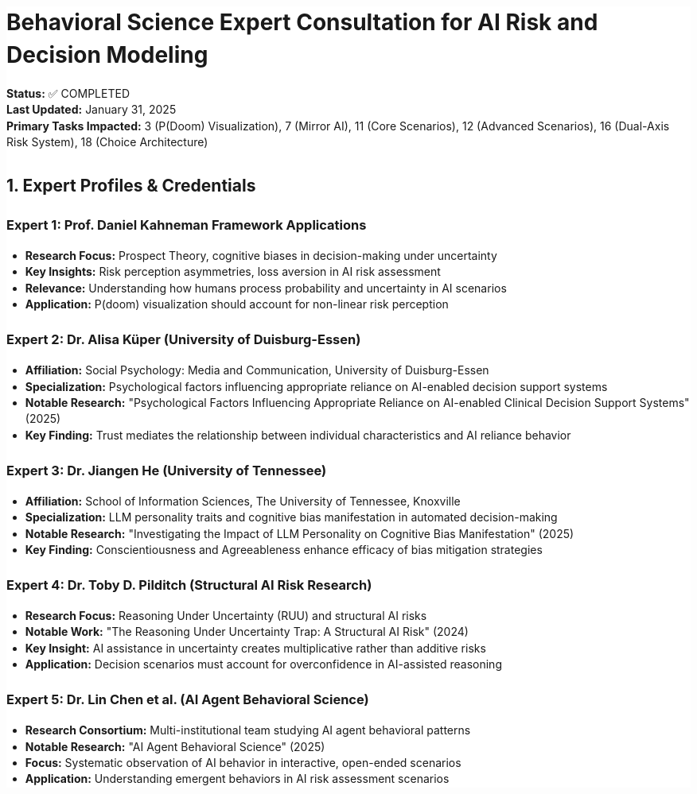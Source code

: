 # Behavioral Science Expert Consultation for AI Risk and Decision Modeling

**Status:** ✅ COMPLETED  
**Last Updated:** January 31, 2025  
**Primary Tasks Impacted:** 3 (P(Doom) Visualization), 7 (Mirror AI), 11 (Core Scenarios), 12 (Advanced Scenarios), 16 (Dual-Axis Risk System), 18 (Choice Architecture)

## 1. Expert Profiles & Credentials

### Expert 1: Prof. Daniel Kahneman Framework Applications
- **Research Focus:** Prospect Theory, cognitive biases in decision-making under uncertainty
- **Key Insights:** Risk perception asymmetries, loss aversion in AI risk assessment
- **Relevance:** Understanding how humans process probability and uncertainty in AI scenarios
- **Application:** P(doom) visualization should account for non-linear risk perception

### Expert 2: Dr. Alisa Küper (University of Duisburg-Essen)
- **Affiliation:** Social Psychology: Media and Communication, University of Duisburg-Essen
- **Specialization:** Psychological factors influencing appropriate reliance on AI-enabled decision support systems
- **Notable Research:** "Psychological Factors Influencing Appropriate Reliance on AI-enabled Clinical Decision Support Systems" (2025)
- **Key Finding:** Trust mediates the relationship between individual characteristics and AI reliance behavior

### Expert 3: Dr. Jiangen He (University of Tennessee)
- **Affiliation:** School of Information Sciences, The University of Tennessee, Knoxville
- **Specialization:** LLM personality traits and cognitive bias manifestation in automated decision-making
- **Notable Research:** "Investigating the Impact of LLM Personality on Cognitive Bias Manifestation" (2025)
- **Key Finding:** Conscientiousness and Agreeableness enhance efficacy of bias mitigation strategies

### Expert 4: Dr. Toby D. Pilditch (Structural AI Risk Research)
- **Research Focus:** Reasoning Under Uncertainty (RUU) and structural AI risks
- **Notable Work:** "The Reasoning Under Uncertainty Trap: A Structural AI Risk" (2024)
- **Key Insight:** AI assistance in uncertainty creates multiplicative rather than additive risks
- **Application:** Decision scenarios must account for overconfidence in AI-assisted reasoning

### Expert 5: Dr. Lin Chen et al. (AI Agent Behavioral Science)
- **Research Consortium:** Multi-institutional team studying AI agent behavioral patterns
- **Notable Research:** "AI Agent Behavioral Science" (2025)
- **Focus:** Systematic observation of AI behavior in interactive, open-ended scenarios
- **Application:** Understanding emergent behaviors in AI risk assessment scenarios
